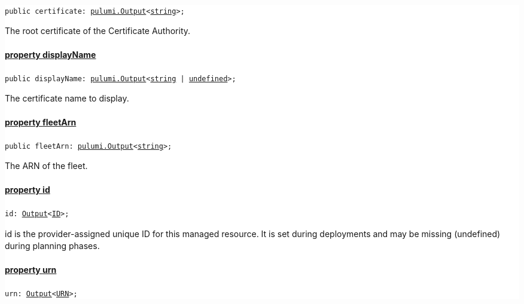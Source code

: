<pre class="highlight"><code><span class='kd'>public </span>certificate: <a href='/docs/reference/pkg/nodejs/pulumi/pulumi/#Output'>pulumi.Output</a>&lt;<span class='kd'><a href='https://developer.mozilla.org/en-US/docs/Web/JavaScript/Reference/Global_Objects/String'>string</a></span>&gt;;</code></pre>

The root certificate of the Certificate Authority.

<h4 class="pdoc-member-header" id="WebsiteCertificateAuthorityAssociation-displayName">
<a class="pdoc-child-name" href="https://github.com/pulumi/pulumi-aws/blob/0a2e76f947fd9ea3ee41beab30d2121c4b385e5c/sdk/nodejs/worklink/websiteCertificateAuthorityAssociation.ts#L57">property <b>displayName</b></a>
</h4>

<pre class="highlight"><code><span class='kd'>public </span>displayName: <a href='/docs/reference/pkg/nodejs/pulumi/pulumi/#Output'>pulumi.Output</a>&lt;<span class='kd'><a href='https://developer.mozilla.org/en-US/docs/Web/JavaScript/Reference/Global_Objects/String'>string</a></span> | <span class='kd'><a href='https://developer.mozilla.org/en-US/docs/Web/JavaScript/Reference/Global_Objects/undefined'>undefined</a></span>&gt;;</code></pre>

The certificate name to display.

<h4 class="pdoc-member-header" id="WebsiteCertificateAuthorityAssociation-fleetArn">
<a class="pdoc-child-name" href="https://github.com/pulumi/pulumi-aws/blob/0a2e76f947fd9ea3ee41beab30d2121c4b385e5c/sdk/nodejs/worklink/websiteCertificateAuthorityAssociation.ts#L61">property <b>fleetArn</b></a>
</h4>

<pre class="highlight"><code><span class='kd'>public </span>fleetArn: <a href='/docs/reference/pkg/nodejs/pulumi/pulumi/#Output'>pulumi.Output</a>&lt;<span class='kd'><a href='https://developer.mozilla.org/en-US/docs/Web/JavaScript/Reference/Global_Objects/String'>string</a></span>&gt;;</code></pre>

The ARN of the fleet.

<h4 class="pdoc-member-header" id="WebsiteCertificateAuthorityAssociation-id">
<a class="pdoc-child-name" href="https://github.com/pulumi/pulumi-aws/blob/0a2e76f947fd9ea3ee41beab30d2121c4b385e5c/sdk/nodejs/worklink/websiteCertificateAuthorityAssociation.ts#L22">property <b>id</b></a>
</h4>

<pre class="highlight"><code><span class='kd'></span>id: <a href='/docs/reference/pkg/nodejs/pulumi/pulumi/#Output'>Output</a>&lt;<a href='/docs/reference/pkg/nodejs/pulumi/pulumi/#ID'>ID</a>&gt;;</code></pre>

id is the provider-assigned unique ID for this managed resource.  It is set during
deployments and may be missing (undefined) during planning phases.

<h4 class="pdoc-member-header" id="WebsiteCertificateAuthorityAssociation-urn">
<a class="pdoc-child-name" href="https://github.com/pulumi/pulumi-aws/blob/0a2e76f947fd9ea3ee41beab30d2121c4b385e5c/sdk/nodejs/worklink/websiteCertificateAuthorityAssociation.ts#L22">property <b>urn</b></a>
</h4>

<pre class="highlight"><code><span class='kd'></span>urn: <a href='/docs/reference/pkg/nodejs/pulumi/pulumi/#Output'>Output</a>&lt;<a href='/docs/reference/pkg/nodejs/pulumi/pulumi/#URN'>URN</a>&gt;;</code></pre>
